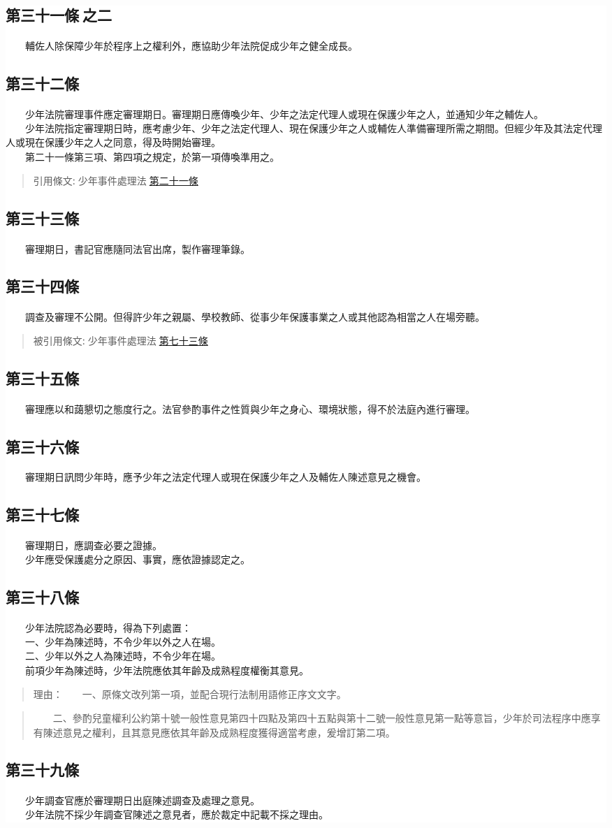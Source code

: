 
第三十一條 之二 
----------------
　　輔佐人除保障少年於程序上之權利外，應協助少年法院促成少年之健全成長。  


第三十二條 
-----------
　　少年法院審理事件應定審理期日。審理期日應傳喚少年、少年之法定代理人或現在保護少年之人，並通知少年之輔佐人。  
　　少年法院指定審理期日時，應考慮少年、少年之法定代理人、現在保護少年之人或輔佐人準備審理所需之期間。但經少年及其法定代理人或現在保護少年之人之同意，得及時開始審理。  
　　第二十一條第三項、第四項之規定，於第一項傳喚準用之。  
> 引用條文: 少年事件處理法 [第二十一條](../../法務/刑事/少年事件處理法.md#第二十一條-)



第三十三條 
-----------
　　審理期日，書記官應隨同法官出席，製作審理筆錄。  


第三十四條 
-----------
　　調查及審理不公開。但得許少年之親屬、學校教師、從事少年保護事業之人或其他認為相當之人在場旁聽。  
> 被引用條文: 少年事件處理法 [第七十三條](../../法務/刑事/少年事件處理法.md#第七十三條-)



第三十五條 
-----------
　　審理應以和藹懇切之態度行之。法官參酌事件之性質與少年之身心、環境狀態，得不於法庭內進行審理。  


第三十六條 
-----------
　　審理期日訊問少年時，應予少年之法定代理人或現在保護少年之人及輔佐人陳述意見之機會。  


第三十七條 
-----------
　　審理期日，應調查必要之證據。  
　　少年應受保護處分之原因、事實，應依證據認定之。  


第三十八條 
-----------
　　少年法院認為必要時，得為下列處置：  
　　一、少年為陳述時，不令少年以外之人在場。  
　　二、少年以外之人為陳述時，不令少年在場。  
　　前項少年為陳述時，少年法院應依其年齡及成熟程度權衡其意見。  
> 理由：　　一、原條文改列第一項，並配合現行法制用語修正序文文字。

> 　　二、參酌兒童權利公約第十號一般性意見第四十四點及第四十五點與第十二號一般性意見第一點等意旨，少年於司法程序中應享有陳述意見之權利，且其意見應依其年齡及成熟程度獲得適當考慮，爰增訂第二項。



第三十九條 
-----------
　　少年調查官應於審理期日出庭陳述調查及處理之意見。  
　　少年法院不採少年調查官陳述之意見者，應於裁定中記載不採之理由。  
